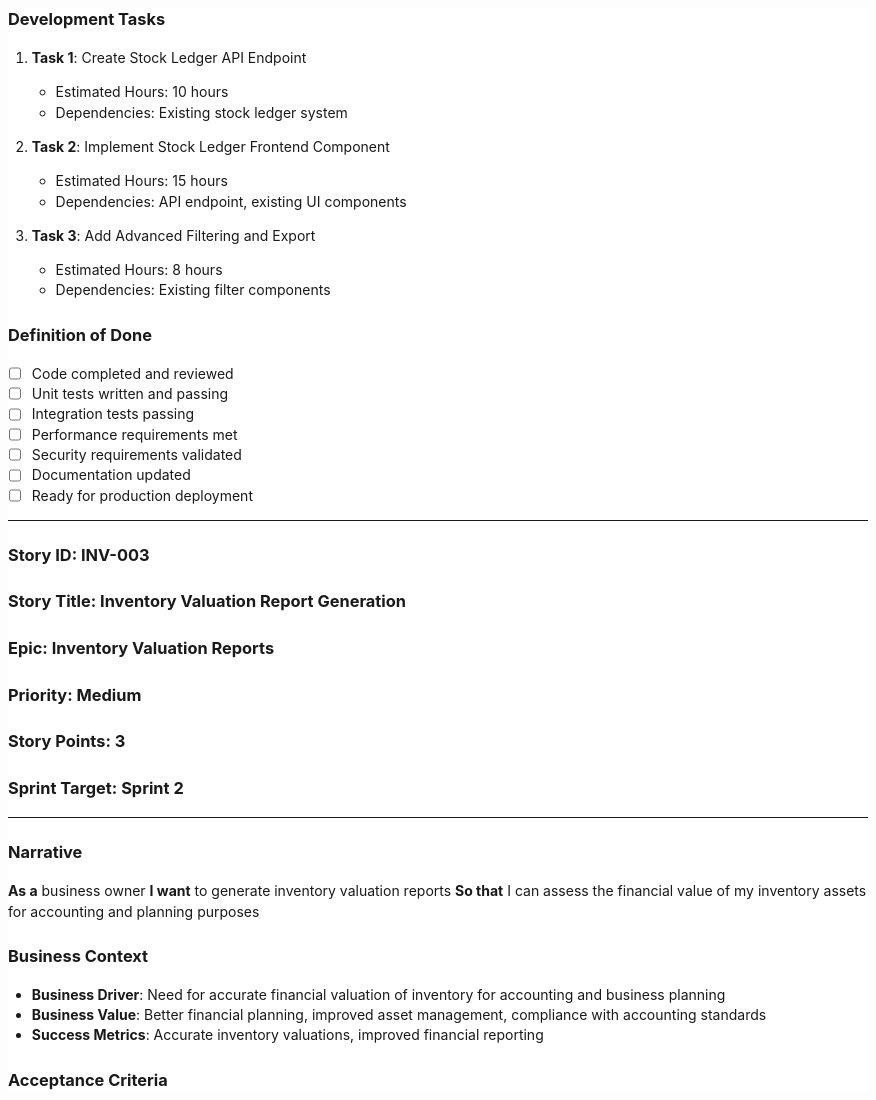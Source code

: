 ### **Development Tasks**
1. **Task 1**: Create Stock Ledger API Endpoint
   - Estimated Hours: 10 hours
   - Dependencies: Existing stock ledger system

2. **Task 2**: Implement Stock Ledger Frontend Component
   - Estimated Hours: 15 hours
   - Dependencies: API endpoint, existing UI components

3. **Task 3**: Add Advanced Filtering and Export
   - Estimated Hours: 8 hours
   - Dependencies: Existing filter components

### **Definition of Done**
- [ ] Code completed and reviewed
- [ ] Unit tests written and passing
- [ ] Integration tests passing
- [ ] Performance requirements met
- [ ] Security requirements validated
- [ ] Documentation updated
- [ ] Ready for production deployment

---

### **Story ID**: INV-003
### **Story Title**: Inventory Valuation Report Generation
### **Epic**: Inventory Valuation Reports
### **Priority**: Medium
### **Story Points**: 3
### **Sprint Target**: Sprint 2

---

### **Narrative**
**As a** business owner
**I want** to generate inventory valuation reports
**So that** I can assess the financial value of my inventory assets for accounting and planning purposes

### **Business Context**
- **Business Driver**: Need for accurate financial valuation of inventory for accounting and business planning
- **Business Value**: Better financial planning, improved asset management, compliance with accounting standards
- **Success Metrics**: Accurate inventory valuations, improved financial reporting

### **Acceptance Criteria**
